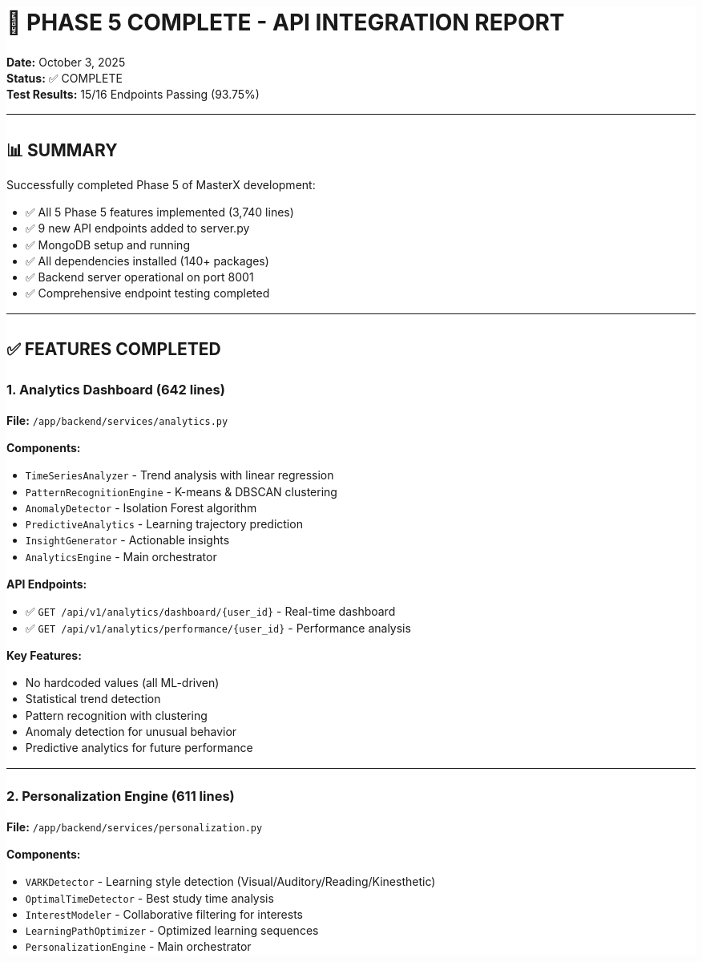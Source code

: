 # 🎉 PHASE 5 COMPLETE - API INTEGRATION REPORT

**Date:** October 3, 2025  
**Status:** ✅ COMPLETE  
**Test Results:** 15/16 Endpoints Passing (93.75%)

---

## 📊 SUMMARY

Successfully completed Phase 5 of MasterX development:
- ✅ All 5 Phase 5 features implemented (3,740 lines)
- ✅ 9 new API endpoints added to server.py
- ✅ MongoDB setup and running
- ✅ All dependencies installed (140+ packages)
- ✅ Backend server operational on port 8001
- ✅ Comprehensive endpoint testing completed

---

## ✅ FEATURES COMPLETED

### 1. Analytics Dashboard (642 lines)
**File:** `/app/backend/services/analytics.py`

**Components:**
- `TimeSeriesAnalyzer` - Trend analysis with linear regression
- `PatternRecognitionEngine` - K-means & DBSCAN clustering
- `AnomalyDetector` - Isolation Forest algorithm
- `PredictiveAnalytics` - Learning trajectory prediction
- `InsightGenerator` - Actionable insights
- `AnalyticsEngine` - Main orchestrator

**API Endpoints:**
- ✅ `GET /api/v1/analytics/dashboard/{user_id}` - Real-time dashboard
- ✅ `GET /api/v1/analytics/performance/{user_id}` - Performance analysis

**Key Features:**
- No hardcoded values (all ML-driven)
- Statistical trend detection
- Pattern recognition with clustering
- Anomaly detection for unusual behavior
- Predictive analytics for future performance

---

### 2. Personalization Engine (611 lines)
**File:** `/app/backend/services/personalization.py`

**Components:**
- `VARKDetector` - Learning style detection (Visual/Auditory/Reading/Kinesthetic)
- `OptimalTimeDetector` - Best study time analysis
- `InterestModeler` - Collaborative filtering for interests
- `LearningPathOptimizer` - Optimized learning sequences
- `PersonalizationEngine` - Main orchestrator
